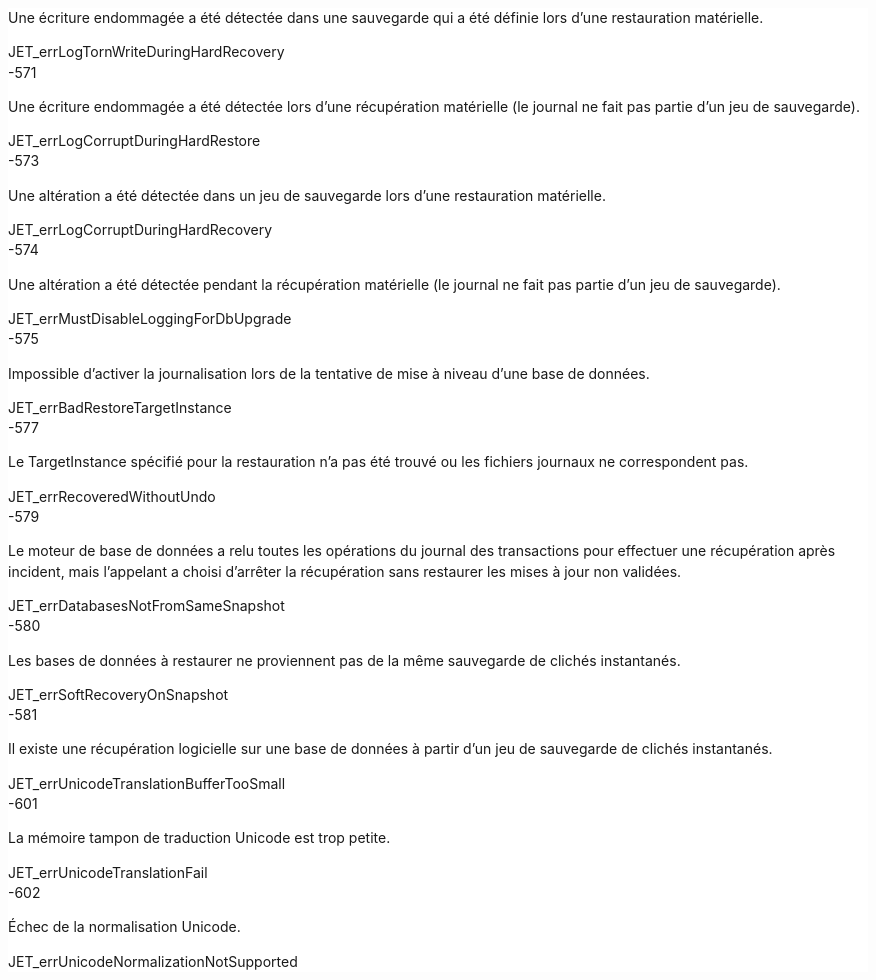 <td><p>Une écriture endommagée a été détectée dans une sauvegarde qui a été définie lors d’une restauration matérielle.</p></td>
</tr>
<tr class="odd">
<td><p>JET_errLogTornWriteDuringHardRecovery<br />
-571</p></td>
<td><p>Une écriture endommagée a été détectée lors d’une récupération matérielle (le journal ne fait pas partie d’un jeu de sauvegarde).</p></td>
</tr>
<tr class="even">
<td><p>JET_errLogCorruptDuringHardRestore<br />
-573</p></td>
<td><p>Une altération a été détectée dans un jeu de sauvegarde lors d’une restauration matérielle.</p></td>
</tr>
<tr class="odd">
<td><p>JET_errLogCorruptDuringHardRecovery<br />
-574</p></td>
<td><p>Une altération a été détectée pendant la récupération matérielle (le journal ne fait pas partie d’un jeu de sauvegarde).</p></td>
</tr>
<tr class="even">
<td><p>JET_errMustDisableLoggingForDbUpgrade<br />
-575</p></td>
<td><p>Impossible d’activer la journalisation lors de la tentative de mise à niveau d’une base de données.</p></td>
</tr>
<tr class="odd">
<td><p>JET_errBadRestoreTargetInstance<br />
-577</p></td>
<td><p>Le TargetInstance spécifié pour la restauration n’a pas été trouvé ou les fichiers journaux ne correspondent pas.</p></td>
</tr>
<tr class="even">
<td><p>JET_errRecoveredWithoutUndo<br />
-579</p></td>
<td><p>Le moteur de base de données a relu toutes les opérations du journal des transactions pour effectuer une récupération après incident, mais l’appelant a choisi d’arrêter la récupération sans restaurer les mises à jour non validées.</p></td>
</tr>
<tr class="odd">
<td><p>JET_errDatabasesNotFromSameSnapshot<br />
-580</p></td>
<td><p>Les bases de données à restaurer ne proviennent pas de la même sauvegarde de clichés instantanés.</p></td>
</tr>
<tr class="even">
<td><p>JET_errSoftRecoveryOnSnapshot<br />
-581</p></td>
<td><p>Il existe une récupération logicielle sur une base de données à partir d’un jeu de sauvegarde de clichés instantanés.</p></td>
</tr>
<tr class="odd">
<td><p>JET_errUnicodeTranslationBufferTooSmall<br />
-601</p></td>
<td><p>La mémoire tampon de traduction Unicode est trop petite.</p></td>
</tr>
<tr class="even">
<td><p>JET_errUnicodeTranslationFail<br />
-602</p></td>
<td><p>Échec de la normalisation Unicode.</p></td>
</tr>
<tr class="odd">
<td><p>JET_errUnicodeNormalizationNotSupported<br />